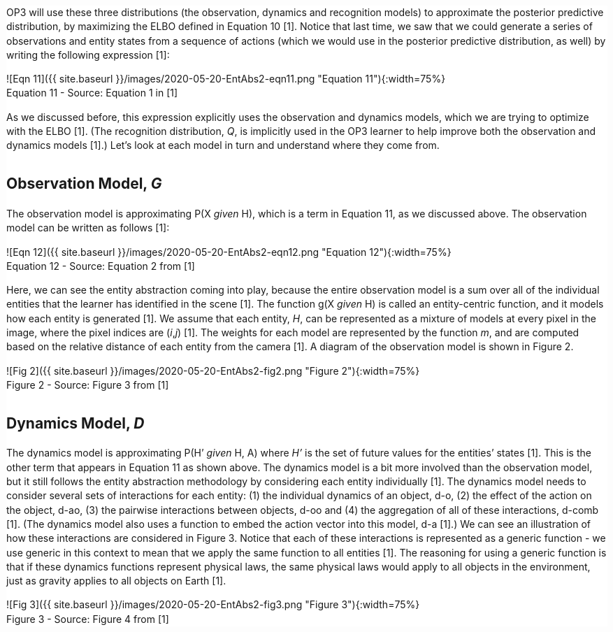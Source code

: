 OP3 will use these three distributions (the observation, dynamics and recognition models) to approximate the posterior predictive distribution, by maximizing the ELBO defined in Equation 10 [1]. Notice that last time, we saw that we could generate a series of observations and entity states from a sequence of actions (which we would use in the posterior predictive distribution, as well) by writing the following expression [1]: 

![Eqn 11]({{ site.baseurl }}/images/2020-05-20-EntAbs2-eqn11.png "Equation 11"){:width=75%}    
Equation 11 - Source: Equation 1 in [1]      

As we discussed before, this expression explicitly uses the observation and dynamics models, which we are trying to optimize with the ELBO [1]. (The recognition distribution, _Q_, is implicitly used in the OP3 learner to help improve both the observation and dynamics models [1].) Let’s look at each model in turn and understand where they come from. 

## Observation Model, _G_

The observation model is approximating P(X _given_ H), which is a term in Equation 11, as we discussed above. The observation model can be written as follows [1]: 

![Eqn 12]({{ site.baseurl }}/images/2020-05-20-EntAbs2-eqn12.png "Equation 12"){:width=75%}    
Equation 12 - Source: Equation 2 from [1]     

Here, we can see the entity abstraction coming into play, because the entire observation model is a sum over all of the individual entities that the learner has identified in the scene [1]. The function g(X _given_ H) is called an entity-centric function, and it models how each entity is generated [1]. We assume that each entity, _H_, can be represented as a mixture of models at every pixel in the image, where the pixel indices are (_i_,_j_) [1]. The weights for each model are represented by the function _m_, and are computed based on the relative distance of each entity from the camera [1]. A diagram of the observation model is shown in Figure 2. 

![Fig 2]({{ site.baseurl }}/images/2020-05-20-EntAbs2-fig2.png "Figure 2"){:width=75%}     
Figure 2 - Source: Figure 3 from [1]     

## Dynamics Model, _D_

The dynamics model is approximating P(H’ _given_ H, A) where _H’_ is the set of future values for the entities’ states [1]. This is the other term that appears in Equation 11 as shown above. The dynamics model is a bit more involved than the observation model, but it still follows the entity abstraction methodology by considering each entity individually [1]. The dynamics model needs to consider several sets of interactions for each entity: (1) the individual dynamics of an object, d-o, (2) the effect of the action on the object, d-ao, (3) the pairwise interactions between objects, d-oo and (4) the aggregation of all of these interactions, d-comb [1]. (The dynamics model also uses a function to embed the action vector into this model, d-a [1].) We can see an illustration of how these interactions are considered in Figure 3. Notice that each of these interactions is represented as a generic function - we use generic in this context to mean that we apply the same function to all entities [1]. The reasoning for using a generic function is that if these dynamics functions represent physical laws, the same physical laws would apply to all objects in the environment, just as gravity applies to all objects on Earth [1]. 

![Fig 3]({{ site.baseurl }}/images/2020-05-20-EntAbs2-fig3.png "Figure 3"){:width=75%}     
Figure 3 - Source: Figure 4 from [1]     
